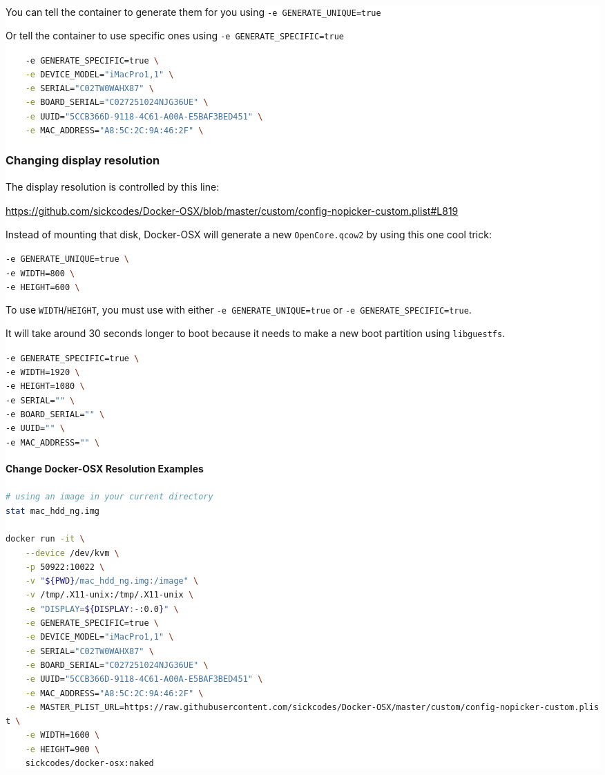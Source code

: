 You can tell the container to generate them for you using `-e GENERATE_UNIQUE=true`

Or tell the container to use specific ones using `-e GENERATE_SPECIFIC=true`

```bash
    -e GENERATE_SPECIFIC=true \
    -e DEVICE_MODEL="iMacPro1,1" \
    -e SERIAL="C02TW0WAHX87" \
    -e BOARD_SERIAL="C027251024NJG36UE" \
    -e UUID="5CCB366D-9118-4C61-A00A-E5BAF3BED451" \
    -e MAC_ADDRESS="A8:5C:2C:9A:46:2F" \
```

### Changing display resolution

The display resolution is controlled by this line:

https://github.com/sickcodes/Docker-OSX/blob/master/custom/config-nopicker-custom.plist#L819

Instead of mounting that disk, Docker-OSX will generate a new `OpenCore.qcow2` by using this one cool trick:

```bash
-e GENERATE_UNIQUE=true \
-e WIDTH=800 \
-e HEIGHT=600 \
```

To use `WIDTH`/`HEIGHT`, you must use with either `-e GENERATE_UNIQUE=true` or `-e GENERATE_SPECIFIC=true`.

It will take around 30 seconds longer to boot because it needs to make a new boot partition using `libguestfs`.

```bash
-e GENERATE_SPECIFIC=true \
-e WIDTH=1920 \
-e HEIGHT=1080 \
-e SERIAL="" \
-e BOARD_SERIAL="" \
-e UUID="" \
-e MAC_ADDRESS="" \
```

#### Change Docker-OSX Resolution Examples

```bash
# using an image in your current directory
stat mac_hdd_ng.img

docker run -it \
    --device /dev/kvm \
    -p 50922:10022 \
    -v "${PWD}/mac_hdd_ng.img:/image" \
    -v /tmp/.X11-unix:/tmp/.X11-unix \
    -e "DISPLAY=${DISPLAY:-:0.0}" \
    -e GENERATE_SPECIFIC=true \
    -e DEVICE_MODEL="iMacPro1,1" \
    -e SERIAL="C02TW0WAHX87" \
    -e BOARD_SERIAL="C027251024NJG36UE" \
    -e UUID="5CCB366D-9118-4C61-A00A-E5BAF3BED451" \
    -e MAC_ADDRESS="A8:5C:2C:9A:46:2F" \
    -e MASTER_PLIST_URL=https://raw.githubusercontent.com/sickcodes/Docker-OSX/master/custom/config-nopicker-custom.plist \
    -e WIDTH=1600 \
    -e HEIGHT=900 \
    sickcodes/docker-osx:naked
```
